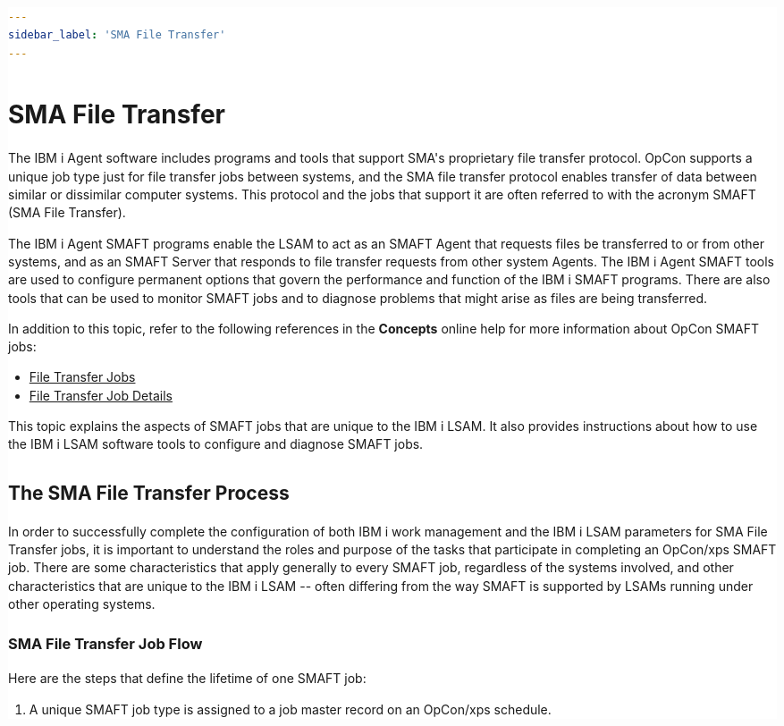 ```yaml
---
sidebar_label: 'SMA File Transfer'
---
```


# SMA File Transfer

The IBM i Agent software includes programs and tools that support SMA's
proprietary file transfer protocol. OpCon supports a unique job type
just for file transfer jobs between systems, and the SMA file transfer
protocol enables transfer of data between similar or dissimilar computer
systems. This protocol and the jobs that support it are often referred
to with the acronym SMAFT (SMA File Transfer).

The IBM i Agent SMAFT programs enable the LSAM to act as an SMAFT Agent
that requests files be transferred to or from other systems, and as an
SMAFT Server that responds to file transfer requests from other system
Agents. The IBM i Agent SMAFT tools are used to configure permanent
options that govern the performance and function of the IBM i SMAFT
programs. There are also tools that can be used to monitor SMAFT jobs
and to diagnose problems that might arise as files are being
transferred.

In addition to this topic, refer to the following references in the
**Concepts** online help for more information about OpCon SMAFT jobs:

- [File Transfer Jobs](https://help.smatechnologies.com/opcon/core/latest/Files/Concepts/File-Transfer-Jobs.md#top)
- [File Transfer Job Details](https://help.smatechnologies.com/opcon/core/latest/Files/Concepts/File-Transfer-Job-Details.md#top)

This topic explains the aspects of SMAFT jobs that are unique to the IBM i LSAM. It also provides instructions about how to use
the IBM i LSAM software tools to configure and diagnose SMAFT jobs.

## The SMA File Transfer Process

In order to successfully complete the configuration of both IBM i work
management and the IBM i LSAM parameters for SMA File Transfer jobs, it
is important to understand the roles and purpose of the tasks that
participate in completing an OpCon/xps SMAFT job. There are some
characteristics that apply generally to every SMAFT job, regardless of
the systems involved, and other characteristics that are unique to the
IBM i LSAM -- often differing from the way SMAFT is supported by LSAMs
running under other operating systems.

### SMA File Transfer Job Flow

Here are the steps that define the lifetime of one SMAFT job:

1. A unique SMAFT job type is assigned to a job master record on an
    OpCon/xps schedule.
